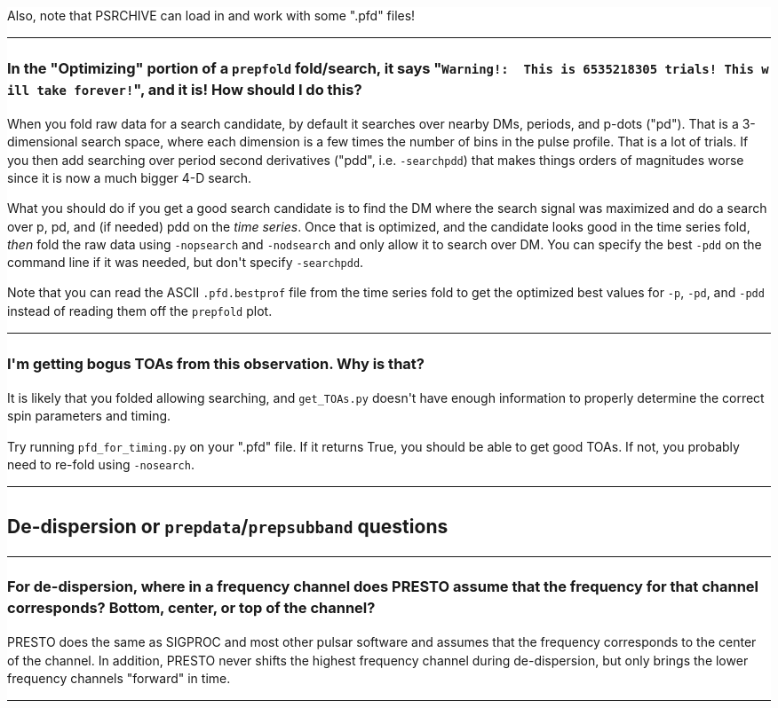 Also, note that PSRCHIVE can load in and work with some ".pfd" files!

-----------------

### **In the "Optimizing" portion of a `prepfold` fold/search, it says "`Warning!:  This is 6535218305 trials! This will take forever!`", and it is! How should I do this?**

When you fold raw data for a search candidate, by default it searches over
nearby DMs, periods, and p-dots ("pd"). That is a 3-dimensional search space,
where each dimension is a few times the number of bins in the pulse profile.
That is a lot of trials. If you then add searching over period second
derivatives ("pdd", i.e. `-searchpdd`) that makes things orders of magnitudes
worse since it is now a much bigger 4-D search.

What you should do if you get a good search candidate is to find the DM where
the search signal was maximized and do a search over p, pd, and (if needed) pdd
on the *time series*. Once that is optimized, and the candidate looks good in
the time series fold, *then* fold the raw data using `-nopsearch` and
`-nodsearch` and only allow it to search over DM. You can specify the best
`-pdd` on the command line if it was needed, but don't specify `-searchpdd`.

Note that you can read the ASCII `.pfd.bestprof` file from the time series fold
to get the optimized best values for `-p`, `-pd`, and `-pdd` instead of reading
them off the `prepfold` plot.

-----------------

### **I'm getting bogus TOAs from this observation. Why is that?**

It is likely that you folded allowing searching, and `get_TOAs.py` doesn't have
enough information to properly determine the correct spin parameters and timing.

Try running `pfd_for_timing.py` on your ".pfd" file. If it returns True, you
should be able to get good TOAs. If not, you probably need to re-fold using
`-nosearch`.

-----------------

## De-dispersion or `prepdata`/`prepsubband` questions

-----------------

### **For de-dispersion, where in a frequency channel does PRESTO assume that the frequency for that channel corresponds? Bottom, center, or top of the channel?**

PRESTO does the same as SIGPROC and most other pulsar software and assumes that
the frequency corresponds to the center of the channel. In addition, PRESTO
never shifts the highest frequency channel during de-dispersion, but only brings
the lower frequency channels "forward" in time.

-----------------
